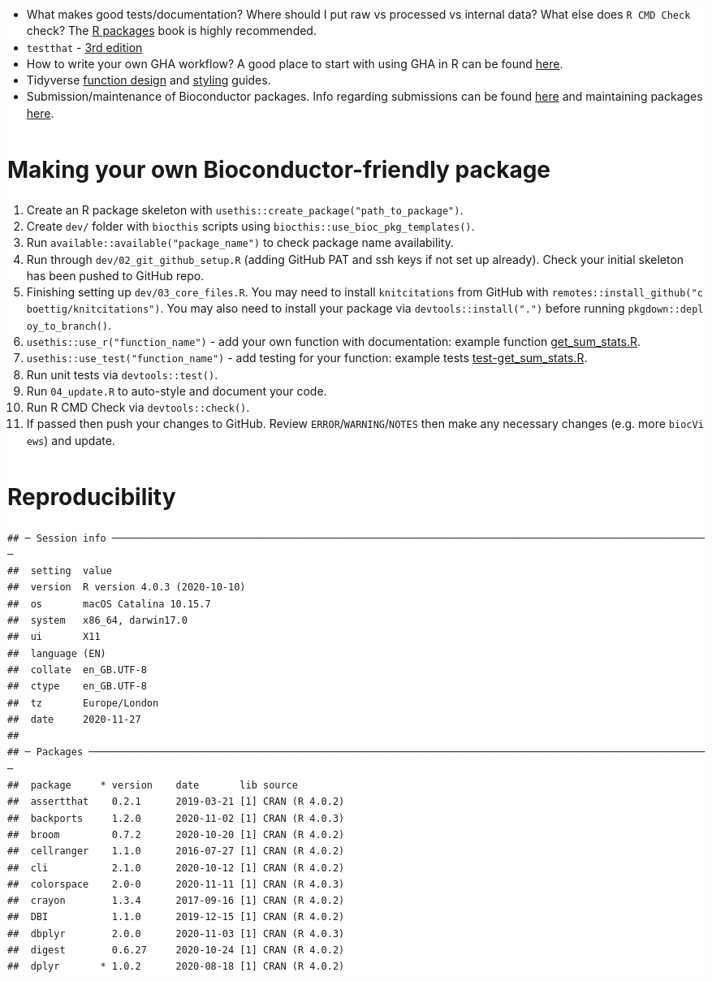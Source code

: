 - What makes good tests/documentation? Where should I put raw vs processed vs internal data? What else does `R CMD Check` check? The [R packages](https://r-pkgs.org/r-cmd-check.html) book is highly recommended. 
- `testthat` - [3rd edition](https://rstudio.com/resources/webinars/testthat-3/)
- How to write your own GHA workflow? A good place to start with using GHA in R can be found [here](https://ropenscilabs.github.io/actions_sandbox/). 
- Tidyverse [function design](https://design.tidyverse.org/index.html) and [styling](https://style.tidyverse.org/) guides.  
- Submission/maintenance of Bioconductor packages. Info regarding submissions can be found [here](https://www.bioconductor.org/developers/package-submission/) and maintaining packages [here](https://www.bioconductor.org/developers/how-to/git/). 

# Making your own Bioconductor-friendly package

1. Create an R package skeleton with `usethis::create_package("path_to_package")`.
2. Create `dev/` folder with `biocthis` scripts using `biocthis::use_bioc_pkg_templates()`.
3. Run `available::available("package_name")` to check package name availability. 
4. Run through `dev/02_git_github_setup.R` (adding GitHub PAT and ssh keys if not set up already). Check your initial skeleton has been pushed to GitHub repo. 
5. Finishing setting up `dev/03_core_files.R`. You may need to install `knitcitations` from GitHub with `remotes::install_github("cboettig/knitcitations")`. You may also need to install your package via `devtools::install(".")` before running `pkgdown::deploy_to_branch()`. 
6. `usethis::use_r("function_name")` - add your own function with documentation: example function [get_sum_stats.R](https://github.com/dzhang32/rutils/blob/master/R/get_sum_stats.R).
7. `usethis::use_test("function_name")` - add testing for your function: example tests [test-get_sum_stats.R](https://github.com/dzhang32/rutils/blob/master/tests/testthat/test-get_sum_stats.R).
8. Run unit tests via `devtools::test()`. 
9. Run `04_update.R` to auto-style and document your code. 
10. Run R CMD Check via `devtools::check()`. 
11. If passed then push your changes to GitHub. Review `ERROR`/`WARNING`/`NOTES` then make any necessary changes (e.g. more `biocViews`) and update. 

# Reproducibility


```
## ─ Session info ───────────────────────────────────────────────────────────────────────────────────────────────────────
##  setting  value                       
##  version  R version 4.0.3 (2020-10-10)
##  os       macOS Catalina 10.15.7      
##  system   x86_64, darwin17.0          
##  ui       X11                         
##  language (EN)                        
##  collate  en_GB.UTF-8                 
##  ctype    en_GB.UTF-8                 
##  tz       Europe/London               
##  date     2020-11-27                  
## 
## ─ Packages ───────────────────────────────────────────────────────────────────────────────────────────────────────────
##  package     * version    date       lib source                           
##  assertthat    0.2.1      2019-03-21 [1] CRAN (R 4.0.2)                   
##  backports     1.2.0      2020-11-02 [1] CRAN (R 4.0.3)                   
##  broom         0.7.2      2020-10-20 [1] CRAN (R 4.0.2)                   
##  cellranger    1.1.0      2016-07-27 [1] CRAN (R 4.0.2)                   
##  cli           2.1.0      2020-10-12 [1] CRAN (R 4.0.2)                   
##  colorspace    2.0-0      2020-11-11 [1] CRAN (R 4.0.3)                   
##  crayon        1.3.4      2017-09-16 [1] CRAN (R 4.0.2)                   
##  DBI           1.1.0      2019-12-15 [1] CRAN (R 4.0.2)                   
##  dbplyr        2.0.0      2020-11-03 [1] CRAN (R 4.0.3)                   
##  digest        0.6.27     2020-10-24 [1] CRAN (R 4.0.2)                   
##  dplyr       * 1.0.2      2020-08-18 [1] CRAN (R 4.0.2)                   
```
